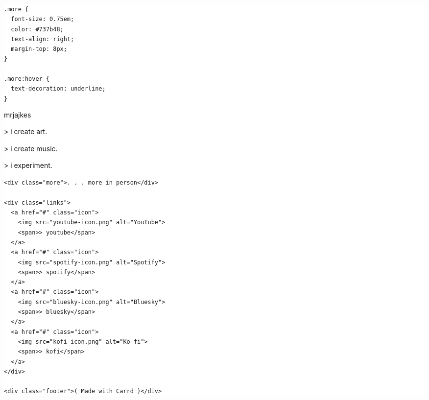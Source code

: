     .more {
      font-size: 0.75em;
      color: #737b48;
      text-align: right;
      margin-top: 8px;
    }

    .more:hover {
      text-decoration: underline;
    }
  </style>
</head>
<body>
  <div class="card">
    <div class="header">
      <div class="avatar"></div>
      <div>
        <div class="name">mrjajkes</div>
        <div class="divider"></div>
        <div class="content">
          <p>> i create art.</p>
          <p>> i create music.</p>
          <p>> i experiment.</p>
        </div>
      </div>
    </div>

    <div class="more">. . . more in person</div>

    <div class="links">
      <a href="#" class="icon">
        <img src="youtube-icon.png" alt="YouTube">
        <span>> youtube</span>
      </a>
      <a href="#" class="icon">
        <img src="spotify-icon.png" alt="Spotify">
        <span>> spotify</span>
      </a>
      <a href="#" class="icon">
        <img src="bluesky-icon.png" alt="Bluesky">
        <span>> bluesky</span>
      </a>
      <a href="#" class="icon">
        <img src="kofi-icon.png" alt="Ko-fi">
        <span>> kofi</span>
      </a>
    </div>

    <div class="footer">( Made with Carrd )</div>
  </div>
</body>
</html>
